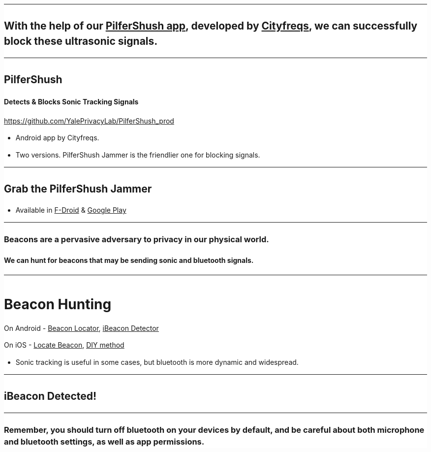 ----

## With the help of our [PilferShush app](https://github.com/YalePrivacyLab/PilferShush_prod), developed by [Cityfreqs](http://www.cityfreqs.com.au/pilfer.php), we can successfully block these ultrasonic signals.

----

## **PilferShush**
#### Detects & Blocks Sonic Tracking Signals

https://github.com/YalePrivacyLab/PilferShush_prod

* Android app by Cityfreqs.

* Two versions. PilferShush Jammer is the friendlier one for blocking signals.

----

## Grab the **PilferShush**  Jammer

* Available in [F-Droid](https://fossdroid.com/a/pilfershush-jammer.html) & [Google Play](https://play.google.com/store/apps/details?id=cityfreqs.com.pilfershushjammer&hl=en_US)

----

### Beacons are a pervasive adversary to privacy in our physical world.

#### We can hunt for beacons that may be sending sonic and bluetooth signals.

----
# Beacon Hunting

On Android - [Beacon Locator](https://f-droid.org/en/packages/com.samebits.beacon.locator/), [iBeacon Detector](https://play.google.com/store/apps/details?id=youten.redo.ble.ibeacondetector&hl=en)

On iOS - [Locate Beacon](https://itunes.apple.com/us/app/locate-beacon/id738709014), [DIY method](http://www.beekn.net/2015/02/tutorial-making-smarter-ibeacon-detector-ios/)

* Sonic tracking is useful in some cases, but bluetooth is more dynamic and widespread.

----

## iBeacon Detected!

----

### Remember, you should turn off bluetooth on your devices by default, and  be careful about **both** microphone and bluetooth settings, as well as app permissions.
